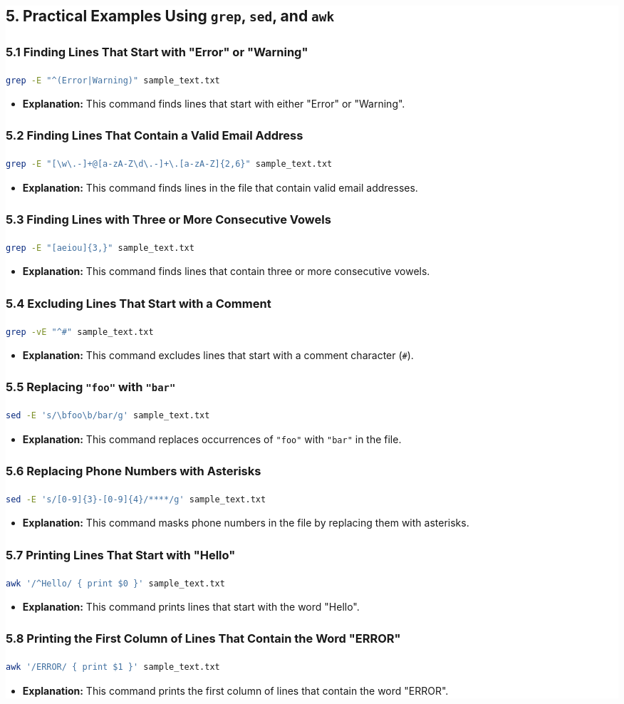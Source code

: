 ## 5. Practical Examples Using `grep`, `sed`, and `awk`

### 5.1 Finding Lines That Start with "Error" or "Warning"

```bash
grep -E "^(Error|Warning)" sample_text.txt
```

- **Explanation:** This command finds lines that start with either "Error" or "Warning".

### 5.2 Finding Lines That Contain a Valid Email Address

```bash
grep -E "[\w\.-]+@[a-zA-Z\d\.-]+\.[a-zA-Z]{2,6}" sample_text.txt
```

- **Explanation:** This command finds lines in the file that contain valid email addresses.

### 5.3 Finding Lines with Three or More Consecutive Vowels

```bash
grep -E "[aeiou]{3,}" sample_text.txt
```

- **Explanation:** This command finds lines that contain three or more consecutive vowels.

### 5.4 Excluding Lines That Start with a Comment

```bash
grep -vE "^#" sample_text.txt
```

- **Explanation:** This command excludes lines that start with a comment character (`#`).

### 5.5 Replacing `"foo"` with `"bar"`

```bash
sed -E 's/\bfoo\b/bar/g' sample_text.txt
```

- **Explanation:** This command replaces occurrences of `"foo"` with `"bar"` in the file.

### 5.6 Replacing Phone Numbers with Asterisks

```bash
sed -E 's/[0-9]{3}-[0-9]{4}/****/g' sample_text.txt
```

- **Explanation:** This command masks phone numbers in the file by replacing them with asterisks.

### 5.7 Printing Lines That Start with "Hello"

```bash
awk '/^Hello/ { print $0 }' sample_text.txt
```

- **Explanation:** This command prints lines that start with the word "Hello".

### 5.8 Printing the First Column of Lines That Contain the Word "ERROR"

```bash
awk '/ERROR/ { print $1 }' sample_text.txt
```

- **Explanation:** This command prints the first column of lines that contain the word "ERROR".
